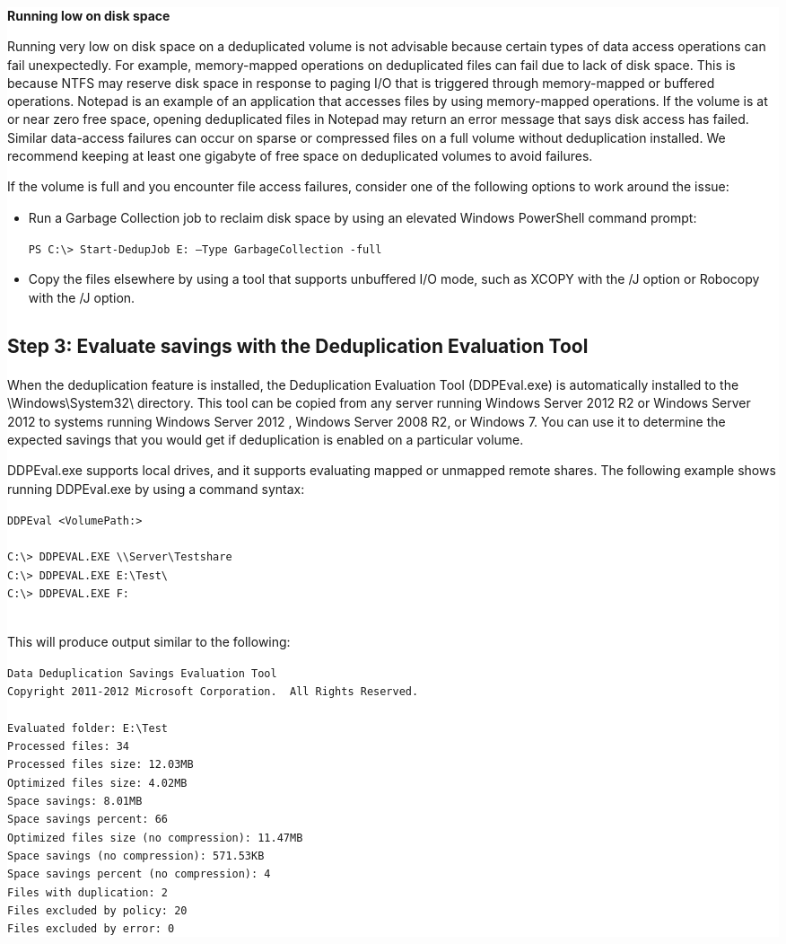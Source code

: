 **Running low on disk space**  
  
Running very low on disk space on a deduplicated volume is not advisable because certain types of data access operations can fail unexpectedly. For example, memory\-mapped operations on deduplicated files can fail due to lack of disk space. This is because NTFS may reserve disk space in response to paging I\/O that is triggered through memory\-mapped or buffered operations. Notepad is an example of an application that accesses files by using memory\-mapped operations. If the volume is at or near zero free space, opening deduplicated files in Notepad may return an error message that says disk access has failed. Similar data\-access failures can occur on sparse or compressed files on a full volume without deduplication installed. We recommend keeping at least one gigabyte of free space on deduplicated volumes to avoid failures.  
  
If the volume is full and you encounter file access failures, consider one of the following options to work around the issue:  
  
-   Run a Garbage Collection job to reclaim disk space by using an elevated Windows PowerShell command prompt:  
  
    ```  
    PS C:\> Start-DedupJob E: –Type GarbageCollection -full  
    ```  
  
-   Copy the files elsewhere by using a tool that supports unbuffered I\/O mode, such as XCOPY with the \/J option or Robocopy with the \/J option.  
  
## <a name="BKMK_Step2"></a>Step 3: Evaluate savings with the Deduplication Evaluation Tool  
When the deduplication feature is installed, the Deduplication Evaluation Tool \(DDPEval.exe\) is automatically installed to the \\Windows\\System32\\ directory. This tool can be copied from any server running  Windows Server 2012 R2  or  Windows Server 2012  to systems running  Windows Server 2012 , Windows Server 2008 R2, or Windows 7. You can use it to determine the expected savings that you would get if deduplication is enabled on a particular volume.  
  
DDPEval.exe supports local drives, and it supports evaluating mapped or unmapped remote shares. The following example shows running DDPEval.exe by using a command syntax:  
  
```  
DDPEval <VolumePath:>  
  
C:\> DDPEVAL.EXE \\Server\Testshare  
C:\> DDPEVAL.EXE E:\Test\  
C:\> DDPEVAL.EXE F:  
  
```  
  
This will produce output similar to the following:  
  
```  
Data Deduplication Savings Evaluation Tool  
Copyright 2011-2012 Microsoft Corporation.  All Rights Reserved.  
  
Evaluated folder: E:\Test  
Processed files: 34  
Processed files size: 12.03MB  
Optimized files size: 4.02MB  
Space savings: 8.01MB  
Space savings percent: 66  
Optimized files size (no compression): 11.47MB  
Space savings (no compression): 571.53KB  
Space savings percent (no compression): 4  
Files with duplication: 2  
Files excluded by policy: 20  
Files excluded by error: 0  
```  
  